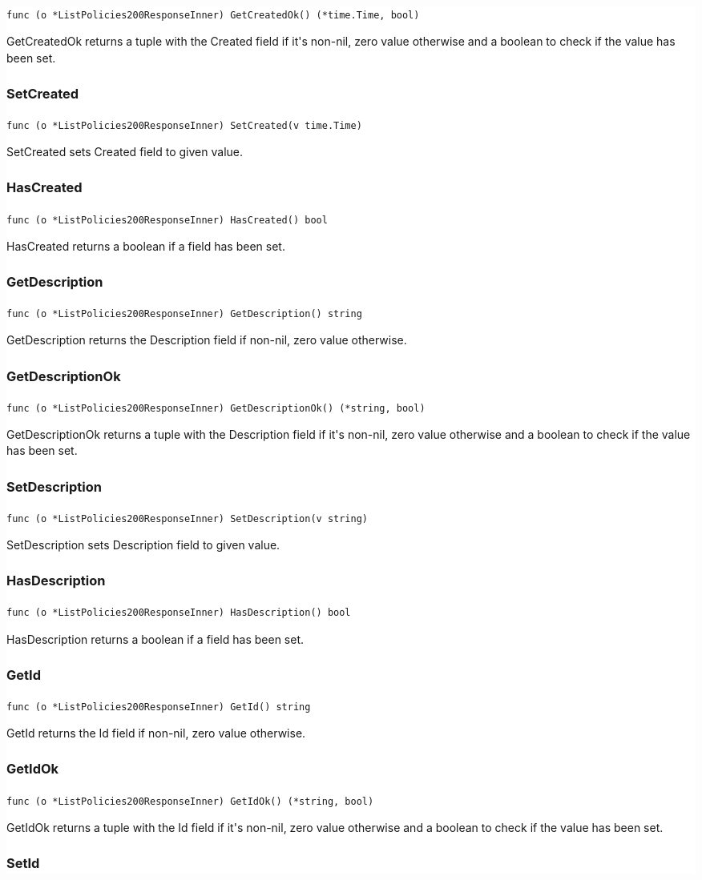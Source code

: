 `func (o *ListPolicies200ResponseInner) GetCreatedOk() (*time.Time, bool)`

GetCreatedOk returns a tuple with the Created field if it's non-nil, zero value otherwise
and a boolean to check if the value has been set.

### SetCreated

`func (o *ListPolicies200ResponseInner) SetCreated(v time.Time)`

SetCreated sets Created field to given value.

### HasCreated

`func (o *ListPolicies200ResponseInner) HasCreated() bool`

HasCreated returns a boolean if a field has been set.

### GetDescription

`func (o *ListPolicies200ResponseInner) GetDescription() string`

GetDescription returns the Description field if non-nil, zero value otherwise.

### GetDescriptionOk

`func (o *ListPolicies200ResponseInner) GetDescriptionOk() (*string, bool)`

GetDescriptionOk returns a tuple with the Description field if it's non-nil, zero value otherwise
and a boolean to check if the value has been set.

### SetDescription

`func (o *ListPolicies200ResponseInner) SetDescription(v string)`

SetDescription sets Description field to given value.

### HasDescription

`func (o *ListPolicies200ResponseInner) HasDescription() bool`

HasDescription returns a boolean if a field has been set.

### GetId

`func (o *ListPolicies200ResponseInner) GetId() string`

GetId returns the Id field if non-nil, zero value otherwise.

### GetIdOk

`func (o *ListPolicies200ResponseInner) GetIdOk() (*string, bool)`

GetIdOk returns a tuple with the Id field if it's non-nil, zero value otherwise
and a boolean to check if the value has been set.

### SetId
